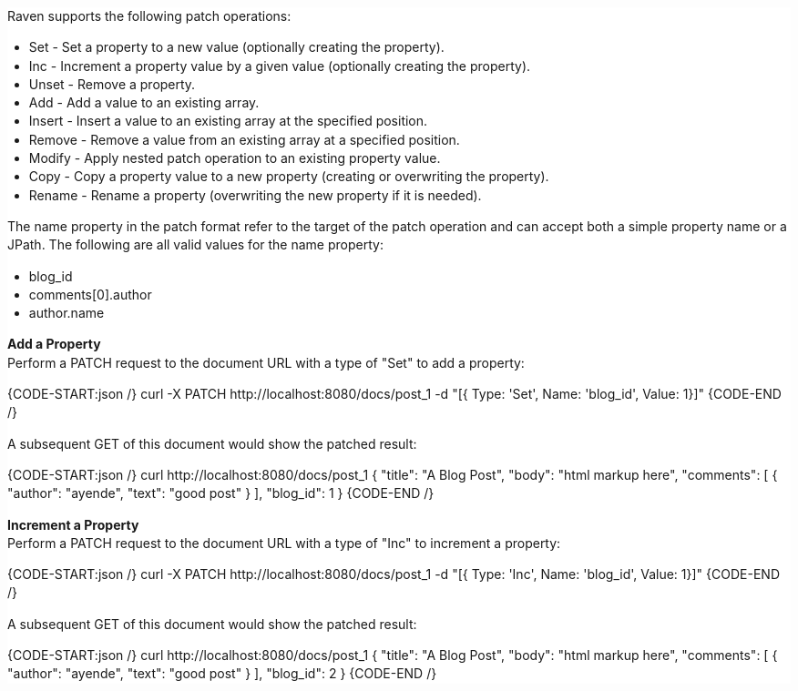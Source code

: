 Raven supports the following patch operations:

* Set - Set a property to a new value (optionally creating the property).
* Inc - Increment a property value by a given value (optionally creating the property).
* Unset - Remove a property.
* Add - Add a value to an existing array.
* Insert - Insert a value to an existing array at the specified position.
* Remove - Remove a value from an existing array at a specified position.
* Modify - Apply nested patch operation to an existing property value.
* Copy - Copy a property value to a new property (creating or overwriting the property).
* Rename - Rename a property (overwriting the new property if it is needed).

The name property in the patch format refer to the target of the patch operation and can accept both a simple property name or a JPath. The following are all valid values for the name property:

* blog_id
* comments[0].author
* author.name

**Add a Property**  
Perform a PATCH request to the document URL with a type of "Set" to add a property: 

{CODE-START:json /}
curl -X PATCH http://localhost:8080/docs/post_1 -d "[{ Type: 'Set', Name: 'blog_id', Value: 1}]"
{CODE-END /}

A subsequent GET of this document would show the patched result: 

{CODE-START:json /}
curl http://localhost:8080/docs/post_1
{
    "title": "A Blog Post",
    "body": "html markup here",
    "comments": [
    {
        "author": "ayende",
        "text": "good post"
    }
    ],
    "blog_id": 1
}
{CODE-END /}

**Increment a Property**  
Perform a PATCH request to the document URL with a type of "Inc" to increment a property: 

{CODE-START:json /}
curl -X PATCH http://localhost:8080/docs/post_1 -d "[{ Type: 'Inc', Name: 'blog_id', Value: 1}]"
{CODE-END /}

A subsequent GET of this document would show the patched result: 

{CODE-START:json /}
curl http://localhost:8080/docs/post_1
{
    "title": "A Blog Post",
    "body": "html markup here",
    "comments": [
    {
        "author": "ayende",
        "text": "good post"
    }
    ],
    "blog_id": 2
}
{CODE-END /}
